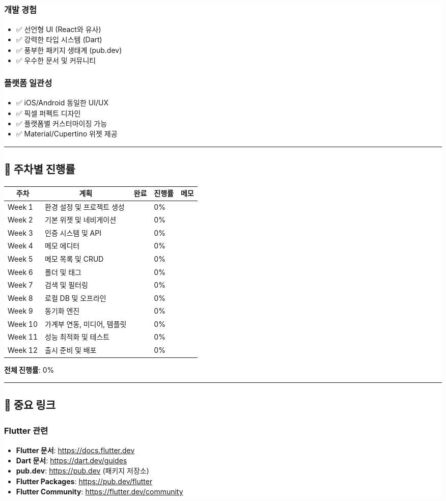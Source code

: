 ### 개발 경험
- ✅ 선언형 UI (React와 유사)
- ✅ 강력한 타입 시스템 (Dart)
- ✅ 풍부한 패키지 생태계 (pub.dev)
- ✅ 우수한 문서 및 커뮤니티

### 플랫폼 일관성
- ✅ iOS/Android 동일한 UI/UX
- ✅ 픽셀 퍼펙트 디자인
- ✅ 플랫폼별 커스터마이징 가능
- ✅ Material/Cupertino 위젯 제공

---

## 📝 주차별 진행률

| 주차 | 계획 | 완료 | 진행률 | 메모 |
|------|------|------|--------|------|
| Week 1 | 환경 설정 및 프로젝트 생성 | | 0% | |
| Week 2 | 기본 위젯 및 네비게이션 | | 0% | |
| Week 3 | 인증 시스템 및 API | | 0% | |
| Week 4 | 메모 에디터 | | 0% | |
| Week 5 | 메모 목록 및 CRUD | | 0% | |
| Week 6 | 폴더 및 태그 | | 0% | |
| Week 7 | 검색 및 필터링 | | 0% | |
| Week 8 | 로컬 DB 및 오프라인 | | 0% | |
| Week 9 | 동기화 엔진 | | 0% | |
| Week 10 | 가계부 연동, 미디어, 템플릿 | | 0% | |
| Week 11 | 성능 최적화 및 테스트 | | 0% | |
| Week 12 | 출시 준비 및 배포 | | 0% | |

**전체 진행률**: 0%

---

## 🔗 중요 링크

### Flutter 관련
- **Flutter 문서**: https://docs.flutter.dev
- **Dart 문서**: https://dart.dev/guides
- **pub.dev**: https://pub.dev (패키지 저장소)
- **Flutter Packages**: https://pub.dev/flutter
- **Flutter Community**: https://flutter.dev/community

